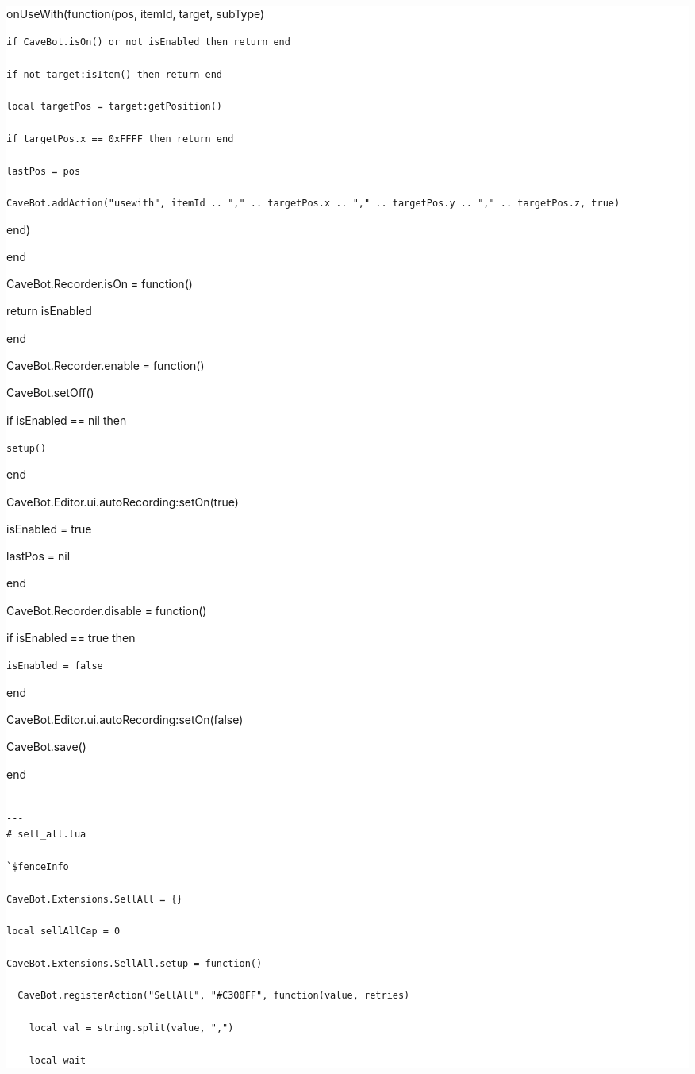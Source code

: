   onUseWith(function(pos, itemId, target, subType)

    if CaveBot.isOn() or not isEnabled then return end

    if not target:isItem() then return end

    local targetPos = target:getPosition()

    if targetPos.x == 0xFFFF then return end

    lastPos = pos

    CaveBot.addAction("usewith", itemId .. "," .. targetPos.x .. "," .. targetPos.y .. "," .. targetPos.z, true)

  end)

end

CaveBot.Recorder.isOn = function()

  return isEnabled

end

CaveBot.Recorder.enable = function()

  CaveBot.setOff()

  if isEnabled == nil then

    setup()

  end

  CaveBot.Editor.ui.autoRecording:setOn(true)

  isEnabled = true

  lastPos = nil

end

CaveBot.Recorder.disable = function()

  if isEnabled == true then

    isEnabled = false

  end

  CaveBot.Editor.ui.autoRecording:setOn(false)

  CaveBot.save()

end

```

---
# sell_all.lua

`$fenceInfo

CaveBot.Extensions.SellAll = {}

local sellAllCap = 0

CaveBot.Extensions.SellAll.setup = function()

  CaveBot.registerAction("SellAll", "#C300FF", function(value, retries)

    local val = string.split(value, ",")

    local wait

```